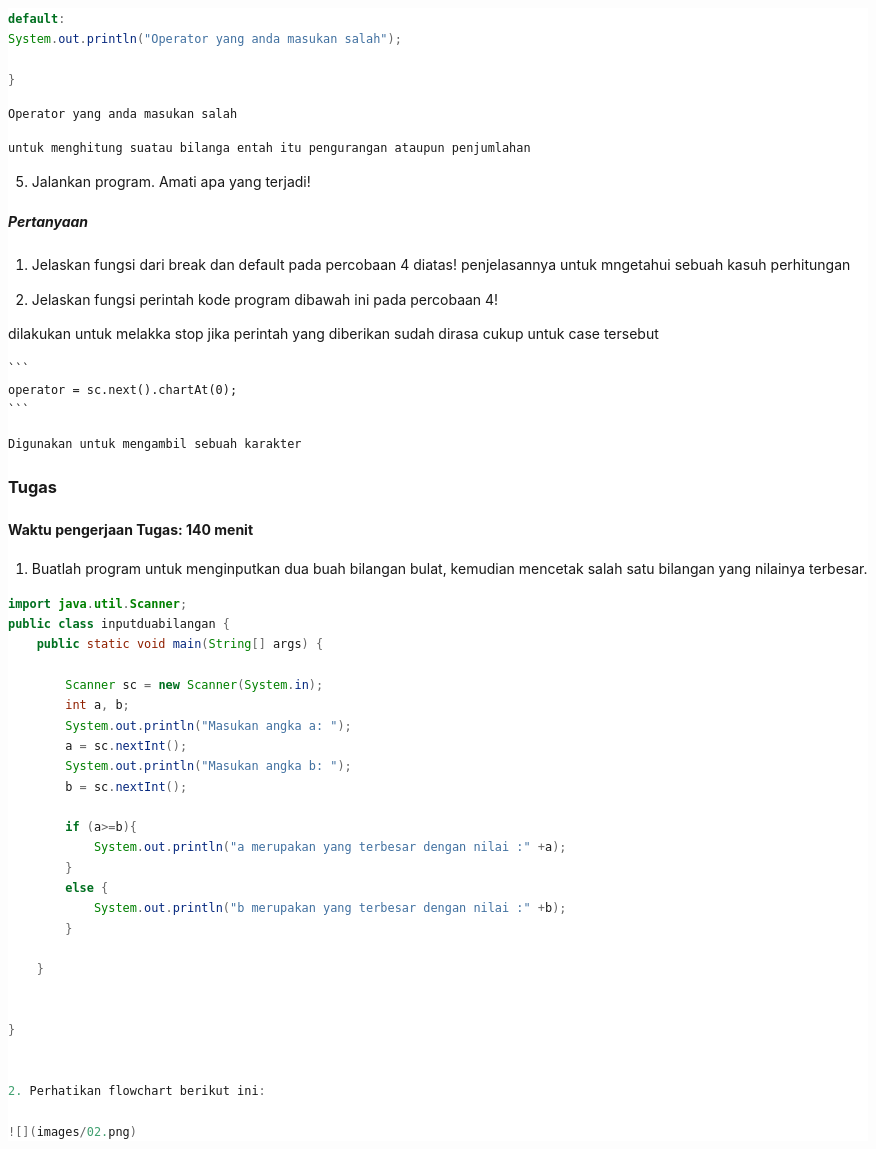 ```Java
default:
System.out.println("Operator yang anda masukan salah");
    
}
```

    Operator yang anda masukan salah



```Java
untuk menghitung suatau bilanga entah itu pengurangan ataupun penjumlahan
```

5. Jalankan program. Amati apa yang terjadi!

##### Pertanyaan
1. Jelaskan fungsi dari break dan default pada percobaan 4 diatas!
penjelasannya untuk mngetahui sebuah kasuh perhitungan 


2. Jelaskan fungsi perintah kode program dibawah ini pada percobaan 4!

dilakukan untuk melakka stop jika perintah yang diberikan sudah dirasa cukup untuk case tersebut

    ```
    operator = sc.next().chartAt(0);
    ```


```Java
Digunakan untuk mengambil sebuah karakter 
```

### Tugas

#### Waktu pengerjaan Tugas: 140 menit

1. Buatlah program untuk menginputkan dua buah bilangan bulat, kemudian mencetak salah satu bilangan yang nilainya terbesar.
```Java
import java.util.Scanner;
public class inputduabilangan {
    public static void main(String[] args) {

        Scanner sc = new Scanner(System.in);
        int a, b;
        System.out.println("Masukan angka a: ");
        a = sc.nextInt();
        System.out.println("Masukan angka b: ");
        b = sc.nextInt();

        if (a>=b){
            System.out.println("a merupakan yang terbesar dengan nilai :" +a);
        }
        else {
            System.out.println("b merupakan yang terbesar dengan nilai :" +b);
        }

    }


}


2. Perhatikan flowchart berikut ini:

![](images/02.png)

```